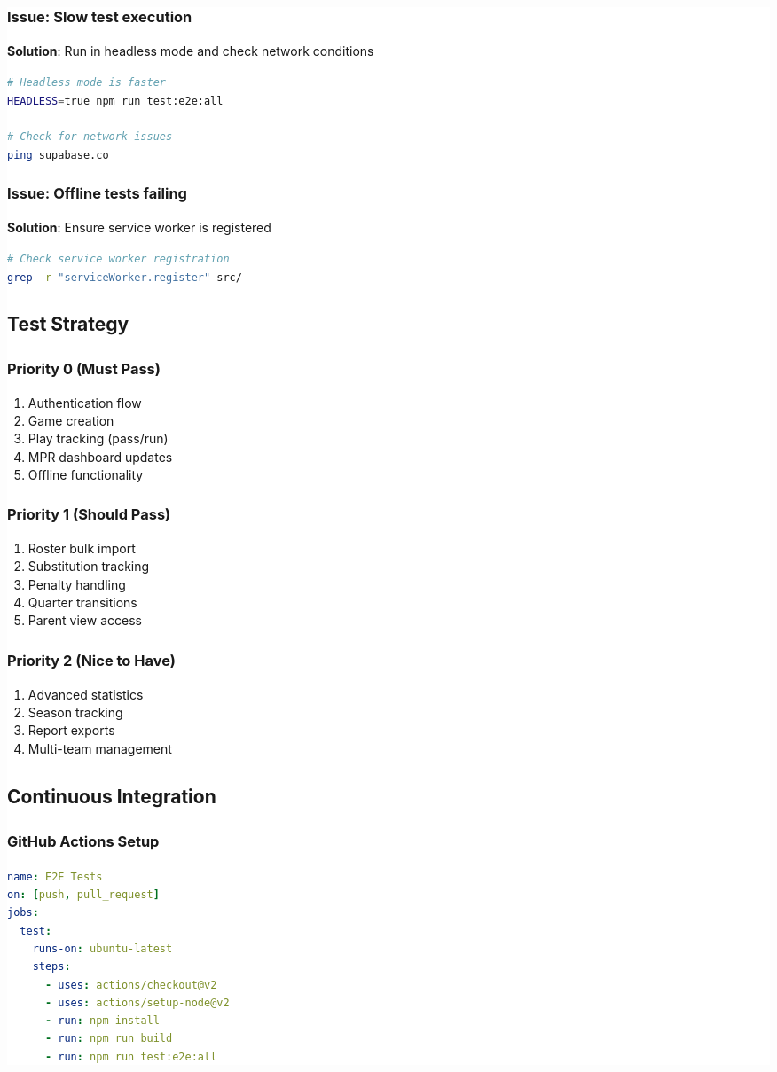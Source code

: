 ### Issue: Slow test execution
**Solution**: Run in headless mode and check network conditions
```bash
# Headless mode is faster
HEADLESS=true npm run test:e2e:all

# Check for network issues
ping supabase.co
```

### Issue: Offline tests failing
**Solution**: Ensure service worker is registered
```bash
# Check service worker registration
grep -r "serviceWorker.register" src/
```

## Test Strategy

### Priority 0 (Must Pass)
1. Authentication flow
2. Game creation
3. Play tracking (pass/run)
4. MPR dashboard updates
5. Offline functionality

### Priority 1 (Should Pass)
1. Roster bulk import
2. Substitution tracking
3. Penalty handling
4. Quarter transitions
5. Parent view access

### Priority 2 (Nice to Have)
1. Advanced statistics
2. Season tracking
3. Report exports
4. Multi-team management

## Continuous Integration

### GitHub Actions Setup
```yaml
name: E2E Tests
on: [push, pull_request]
jobs:
  test:
    runs-on: ubuntu-latest
    steps:
      - uses: actions/checkout@v2
      - uses: actions/setup-node@v2
      - run: npm install
      - run: npm run build
      - run: npm run test:e2e:all
```
